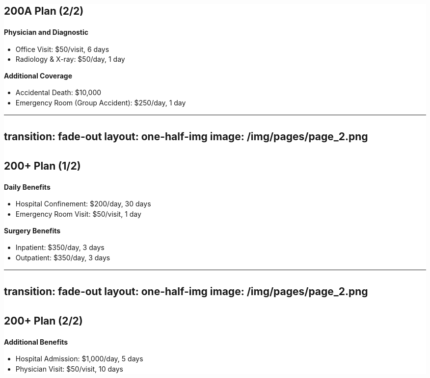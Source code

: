 ## 200A Plan (2/2)

<v-click>

**Physician and Diagnostic**
- Office Visit: $50/visit, 6 days
- Radiology & X-ray: $50/day, 1 day
<Arrow v-bind="{ x1:705, y1:80, x2:705, y2:140, color: 'var(--slidev-theme-accent)' }" />

</v-click>

<v-click>

**Additional Coverage**
- Accidental Death: $10,000
- Emergency Room (Group Accident): $250/day, 1 day

</v-click>

---
transition: fade-out
layout: one-half-img
image: /img/pages/page_2.png
---

## 200+ Plan (1/2)

<v-click>

**Daily Benefits**
- Hospital Confinement: $200/day, 30 days
- Emergency Room Visit: $50/visit, 1 day
<Arrow v-bind="{ x1:743, y1:80, x2:743, y2:140, color: 'var(--slidev-theme-accent)' }" />

</v-click>

<v-click>

**Surgery Benefits**
- Inpatient: $350/day, 3 days
- Outpatient: $350/day, 3 days

</v-click>

---
transition: fade-out
layout: one-half-img
image: /img/pages/page_2.png
---

## 200+ Plan (2/2)

<v-click>

**Additional Benefits**
- Hospital Admission: $1,000/day, 5 days
- Physician Visit: $50/visit, 10 days
<Arrow v-bind="{ x1:743, y1:80, x2:743, y2:140, color: 'var(--slidev-theme-accent)' }" />
